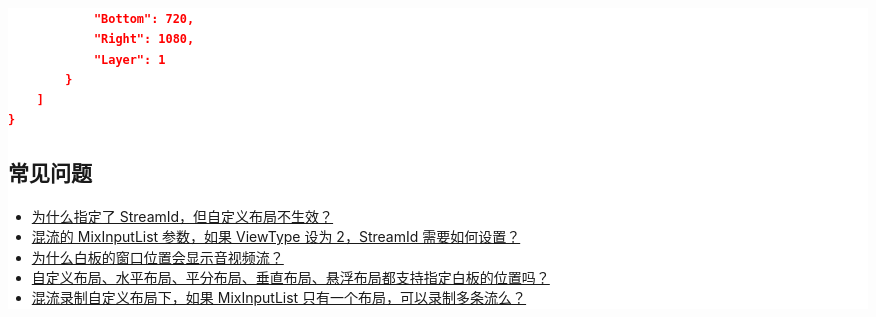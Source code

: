 ```json
            "Bottom": 720, 
            "Right": 1080, 
            "Layer": 1
		}
	]
}
```
## 常见问题

- [为什么指定了 StreamId，但自定义布局不生效？](https://doc-zh.zego.im/faq/stream_id_invalid)
- [混流的 MixInputList 参数，如果 ViewType 设为 2，StreamId 需要如何设置？](https://doc-zh.zego.im/faq/view_type_2)
- [为什么白板的窗口位置会显示音视频流？](https://doc-zh.zego.im/faq/whiteboard_stream)
- [自定义布局、水平布局、平分布局、垂直布局、悬浮布局都支持指定白板的位置吗？](https://doc-zh.zego.im/faq/Record_board_Postion)
- [混流录制自定义布局下，如果 MixInputList 只有一个布局，可以录制多条流么？](https://doc-zh.zego.im/faq/single_layout_multi_stream)
